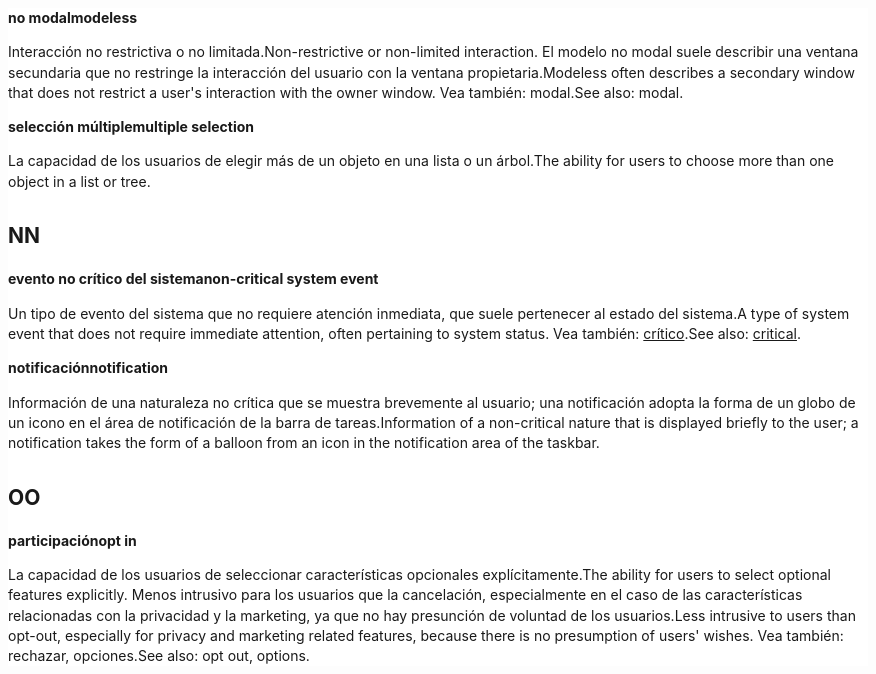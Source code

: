 <span data-ttu-id="bee34-426">**no modal**</span><span class="sxs-lookup"><span data-stu-id="bee34-426">**modeless**</span></span>

<span data-ttu-id="bee34-427">Interacción no restrictiva o no limitada.</span><span class="sxs-lookup"><span data-stu-id="bee34-427">Non-restrictive or non-limited interaction.</span></span> <span data-ttu-id="bee34-428">El modelo no modal suele describir una ventana secundaria que no restringe la interacción del usuario con la ventana propietaria.</span><span class="sxs-lookup"><span data-stu-id="bee34-428">Modeless often describes a secondary window that does not restrict a user's interaction with the owner window.</span></span> <span data-ttu-id="bee34-429">Vea también: modal.</span><span class="sxs-lookup"><span data-stu-id="bee34-429">See also: modal.</span></span>

<span data-ttu-id="bee34-430">**selección múltiple**</span><span class="sxs-lookup"><span data-stu-id="bee34-430">**multiple selection**</span></span>

<span data-ttu-id="bee34-431">La capacidad de los usuarios de elegir más de un objeto en una lista o un árbol.</span><span class="sxs-lookup"><span data-stu-id="bee34-431">The ability for users to choose more than one object in a list or tree.</span></span>

## <a name="n"></a><span data-ttu-id="bee34-432">N</span><span class="sxs-lookup"><span data-stu-id="bee34-432">N</span></span>

<span data-ttu-id="bee34-433">**evento no crítico del sistema**</span><span class="sxs-lookup"><span data-stu-id="bee34-433">**non-critical system event**</span></span>

<span data-ttu-id="bee34-434">Un tipo de evento del sistema que no requiere atención inmediata, que suele pertenecer al estado del sistema.</span><span class="sxs-lookup"><span data-stu-id="bee34-434">A type of system event that does not require immediate attention, often pertaining to system status.</span></span> <span data-ttu-id="bee34-435">Vea también: [crítico](#c).</span><span class="sxs-lookup"><span data-stu-id="bee34-435">See also: [critical](#c).</span></span>

<span data-ttu-id="bee34-436">**notificación**</span><span class="sxs-lookup"><span data-stu-id="bee34-436">**notification**</span></span>

<span data-ttu-id="bee34-437">Información de una naturaleza no crítica que se muestra brevemente al usuario; una notificación adopta la forma de un globo de un icono en el área de notificación de la barra de tareas.</span><span class="sxs-lookup"><span data-stu-id="bee34-437">Information of a non-critical nature that is displayed briefly to the user; a notification takes the form of a balloon from an icon in the notification area of the taskbar.</span></span>

## <a name="o"></a><span data-ttu-id="bee34-438">O</span><span class="sxs-lookup"><span data-stu-id="bee34-438">O</span></span>

<span data-ttu-id="bee34-439">**participación**</span><span class="sxs-lookup"><span data-stu-id="bee34-439">**opt in**</span></span>

<span data-ttu-id="bee34-440">La capacidad de los usuarios de seleccionar características opcionales explícitamente.</span><span class="sxs-lookup"><span data-stu-id="bee34-440">The ability for users to select optional features explicitly.</span></span> <span data-ttu-id="bee34-441">Menos intrusivo para los usuarios que la cancelación, especialmente en el caso de las características relacionadas con la privacidad y la marketing, ya que no hay presunción de voluntad de los usuarios.</span><span class="sxs-lookup"><span data-stu-id="bee34-441">Less intrusive to users than opt-out, especially for privacy and marketing related features, because there is no presumption of users' wishes.</span></span> <span data-ttu-id="bee34-442">Vea también: rechazar, opciones.</span><span class="sxs-lookup"><span data-stu-id="bee34-442">See also: opt out, options.</span></span>
